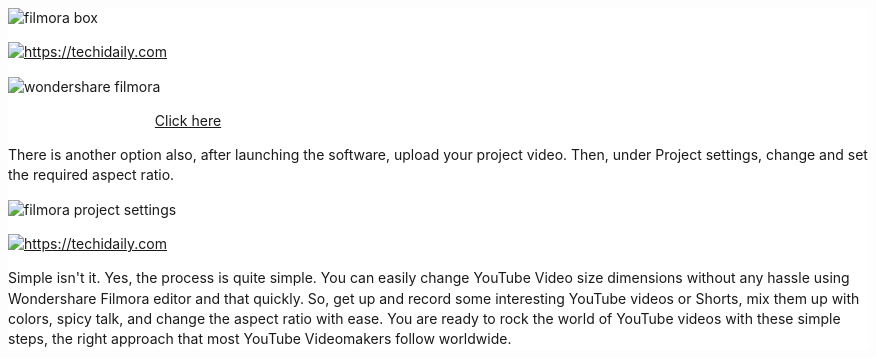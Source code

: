 ![filmora box](https://images.wondershare.com/filmora/banner/filmora-latest-product-box-right-side.png)






<a href="https://25home.pxf.io/c/5597632/2123471/16836" target="_top" id="2123471">
  <img src="//a.impactradius-go.com/display-ad/16836-2123471" border="0" alt="https://techidaily.com" width="234" height="60"/>
</a>
<img height="0" width="0" src="https://25home.pxf.io/i/5597632/2123471/16836" style="position:absolute;visibility:hidden;" border="0" />





![wondershare filmora](https://images.wondershare.com/filmora/article-images/2021/filmora-video.png)






<span id="1983472">
					<video width="576" height="240" style="cursor:pointer"
           poster="//a.impactradius-go.com/display-clicktoplayimage/1983472.png"
           onclick="if(!this.playClicked){this.play();this.setAttribute('controls',true);this.playClicked=true;}">
	   <source src="//a.impactradius-go.com/display-ad/22993-1983472">
	   <img src="//a.impactradius-go.com/display-clicktoplayimage/1983472.png" style="border: none; height: 100%; width: 100%; object-fit: contain">
	</video>
	<div style="width:360px;text-align:center"><a href="javascript:window.open(decodeURIComponent('https%3A%2F%2Fhomestyler.sjv.io%2Fc%2F5597632%2F1983472%2F22993'), '_blank');void(0);">Click here</a></div>
</span>
<img height="0" width="0" src="https://imp.pxf.io/i/5597632/1983472/22993" style="position:absolute;visibility:hidden;" border="0" />





There is another option also, after launching the software, upload your project video. Then, under Project settings, change and set the required aspect ratio.

![filmora project settings](https://images.wondershare.com/filmora/article-images/2021/filmora-project-settings.jpg)






<a href="https://zebaoaffiliateprogram.pxf.io/c/5597632/2137973/21526" target="_top" id="2137973">
  <img src="//a.impactradius-go.com/display-ad/21526-2137973" border="0" alt="https://techidaily.com" width="728" height="90"/>
</a>
<img height="0" width="0" src="https://zebaoaffiliateprogram.pxf.io/i/5597632/2137973/21526" style="position:absolute;visibility:hidden;" border="0" />





Simple isn't it. Yes, the process is quite simple. You can easily change YouTube Video size dimensions without any hassle using Wondershare Filmora editor and that quickly. So, get up and record some interesting YouTube videos or Shorts, mix them up with colors, spicy talk, and change the aspect ratio with ease. You are ready to rock the world of YouTube videos with these simple steps, the right approach that most YouTube Videomakers follow worldwide.
